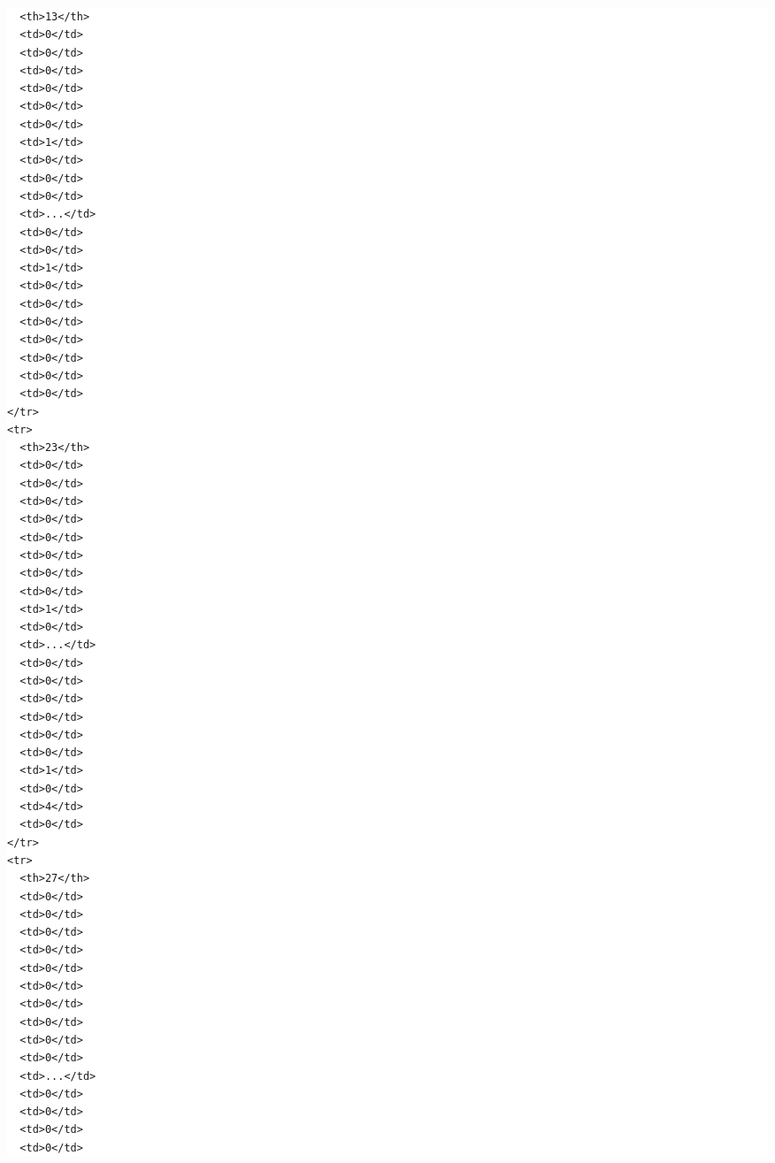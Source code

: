       <th>13</th>
      <td>0</td>
      <td>0</td>
      <td>0</td>
      <td>0</td>
      <td>0</td>
      <td>0</td>
      <td>1</td>
      <td>0</td>
      <td>0</td>
      <td>0</td>
      <td>...</td>
      <td>0</td>
      <td>0</td>
      <td>1</td>
      <td>0</td>
      <td>0</td>
      <td>0</td>
      <td>0</td>
      <td>0</td>
      <td>0</td>
      <td>0</td>
    </tr>
    <tr>
      <th>23</th>
      <td>0</td>
      <td>0</td>
      <td>0</td>
      <td>0</td>
      <td>0</td>
      <td>0</td>
      <td>0</td>
      <td>0</td>
      <td>1</td>
      <td>0</td>
      <td>...</td>
      <td>0</td>
      <td>0</td>
      <td>0</td>
      <td>0</td>
      <td>0</td>
      <td>0</td>
      <td>1</td>
      <td>0</td>
      <td>4</td>
      <td>0</td>
    </tr>
    <tr>
      <th>27</th>
      <td>0</td>
      <td>0</td>
      <td>0</td>
      <td>0</td>
      <td>0</td>
      <td>0</td>
      <td>0</td>
      <td>0</td>
      <td>0</td>
      <td>0</td>
      <td>...</td>
      <td>0</td>
      <td>0</td>
      <td>0</td>
      <td>0</td>